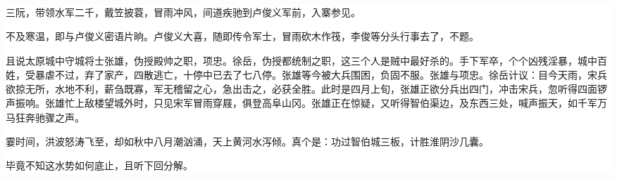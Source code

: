 三阮，带领水军二千，戴笠披蓑，冒雨冲风，间道疾驰到卢俊义军前，入寨参见。  

不及寒温，即与卢俊义密语片晌。卢俊义大喜，随即传令军士，冒雨砍木作筏，李俊等分头行事去了，不题。  

且说太原城中守城将士张雄，伪授殿帅之职，项忠。徐岳，伪授都统制之职，这三个人是贼中最好杀的。手下军卒，个个凶残淫暴，城中百姓，受暴虐不过，弃了家产，四散逃亡，十停中已去了七八停。张雄等今被大兵围困，负固不服。张雄与项忠。徐岳计议：目今天雨，宋兵欲掠无所，水地不利，薪刍既寡，军无稽留之心，急出击之，必获全胜。此时是四月上旬，张雄正欲分兵出四门，冲击宋兵，忽听得四面锣声振响。张雄忙上敌楼望城外时，只见宋军冒雨穿屐，俱登高阜山冈。张雄正在惊疑，又听得智伯渠边，及东西三处，喊声振天，如千军万马狂奔驰骤之声。  

霎时间，洪波怒涛飞至，却如秋中八月潮汹涌，天上黄河水泻倾。真个是：功过智伯城三板，计胜淮阴沙几囊。  

毕竟不知这水势如何底止，且听下回分解。  
